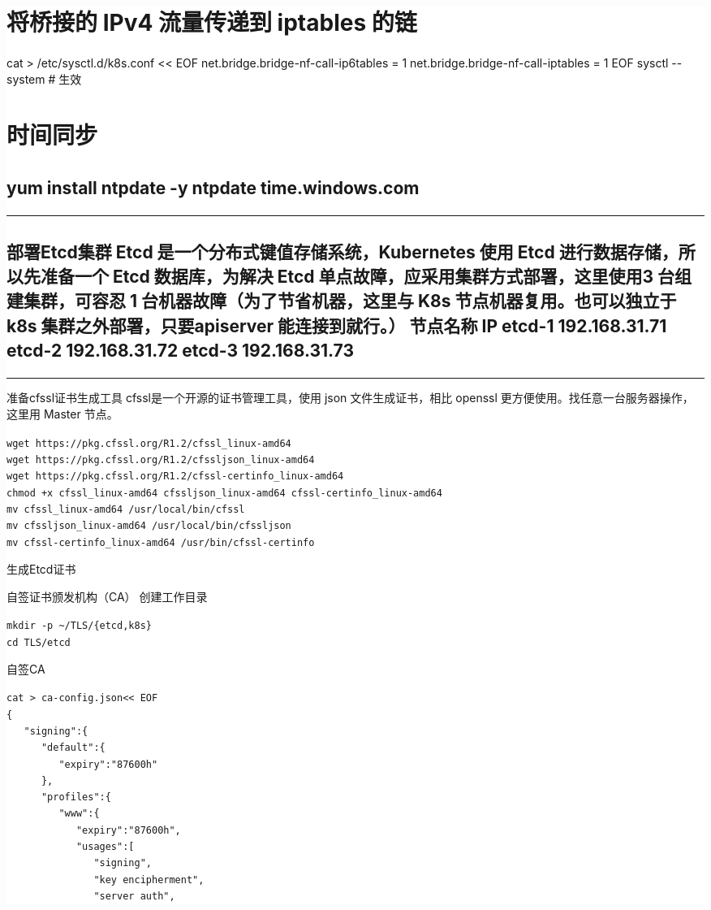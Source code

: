 # 将桥接的 IPv4 流量传递到 iptables 的链

cat > /etc/sysctl.d/k8s.conf << EOF
net.bridge.bridge-nf-call-ip6tables = 1
net.bridge.bridge-nf-call-iptables = 1
EOF
sysctl --system # 生效

# 时间同步

yum install ntpdate -y
ntpdate time.windows.com
---

---
部署Etcd集群
Etcd 是一个分布式键值存储系统，Kubernetes 使用 Etcd 进行数据存储，所以先准备一个 Etcd 数据库，为解决 Etcd
单点故障，应采用集群方式部署，这里使用3 台组建集群，可容忍 1 台机器故障（为了节省机器，这里与 K8s 节点机器复用。也可以独立于
k8s 集群之外部署，只要apiserver 能连接到就行。）
节点名称 IP
etcd-1 192.168.31.71
etcd-2 192.168.31.72
etcd-3 192.168.31.73
---

---
准备cfssl证书生成工具
cfssl是一个开源的证书管理工具，使用 json 文件生成证书，相比 openssl 更方便使用。找任意一台服务器操作，这里用 Master 节点。

```shell
wget https://pkg.cfssl.org/R1.2/cfssl_linux-amd64
wget https://pkg.cfssl.org/R1.2/cfssljson_linux-amd64
wget https://pkg.cfssl.org/R1.2/cfssl-certinfo_linux-amd64
chmod +x cfssl_linux-amd64 cfssljson_linux-amd64 cfssl-certinfo_linux-amd64
mv cfssl_linux-amd64 /usr/local/bin/cfssl
mv cfssljson_linux-amd64 /usr/local/bin/cfssljson
mv cfssl-certinfo_linux-amd64 /usr/bin/cfssl-certinfo
```

生成Etcd证书

自签证书颁发机构（CA）
   创建工作目录

~~~
mkdir -p ~/TLS/{etcd,k8s}
cd TLS/etcd
~~~

自签CA

~~~
cat > ca-config.json<< EOF
{
   "signing":{
      "default":{
         "expiry":"87600h"
      },
      "profiles":{
         "www":{
            "expiry":"87600h",
            "usages":[
               "signing",
               "key encipherment",
               "server auth",
~~~